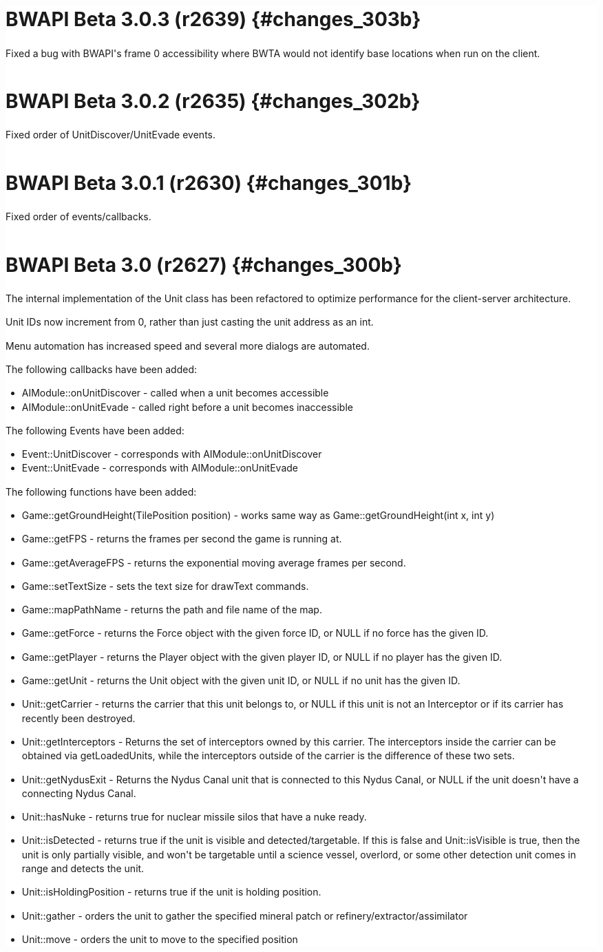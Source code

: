 
BWAPI Beta 3.0.3 (r2639) {#changes_303b}
==============================

Fixed a bug with BWAPI's frame 0 accessibility where BWTA would not identify base locations when run on the client.


BWAPI Beta 3.0.2 (r2635) {#changes_302b}
==============================

Fixed order of UnitDiscover/UnitEvade events.


BWAPI Beta 3.0.1 (r2630) {#changes_301b}
==============================

Fixed order of events/callbacks. 


BWAPI Beta 3.0 (r2627) {#changes_300b}
==============================

The internal implementation of the Unit class has been refactored to optimize performance for the client-server architecture.

Unit IDs now increment from 0, rather than just casting the unit address as an int.

Menu automation has increased speed and several more dialogs are automated.

The following callbacks have been added:

 * AIModule::onUnitDiscover - called when a unit becomes accessible
 * AIModule::onUnitEvade - called right before a unit becomes inaccessible 

The following Events have been added:

 * Event::UnitDiscover - corresponds with AIModule::onUnitDiscover
 * Event::UnitEvade - corresponds with AIModule::onUnitEvade 

The following functions have been added:

 * Game::getGroundHeight(TilePosition position) - works same way as Game::getGroundHeight(int x, int y)
 * Game::getFPS - returns the frames per second the game is running at.
 * Game::getAverageFPS - returns the exponential moving average frames per second.
 * Game::setTextSize - sets the text size for drawText commands.
 * Game::mapPathName - returns the path and file name of the map.
 * Game::getForce - returns the Force object with the given force ID, or NULL if no force has the given ID.
 * Game::getPlayer - returns the Player object with the given player ID, or NULL if no player has the given ID.
 * Game::getUnit - returns the Unit object with the given unit ID, or NULL if no unit has the given ID. 

 * Unit::getCarrier - returns the carrier that this unit belongs to, or NULL if this unit is not an Interceptor or if its carrier has recently been destroyed.
 * Unit::getInterceptors - Returns the set of interceptors owned by this carrier. The interceptors inside the carrier can be obtained via getLoadedUnits, while the interceptors outside of the carrier is the difference of these two sets.
 * Unit::getNydusExit - Returns the Nydus Canal unit that is connected to this Nydus Canal, or NULL if the unit doesn't have a connecting Nydus Canal.
 * Unit::hasNuke - returns true for nuclear missile silos that have a nuke ready.
 * Unit::isDetected - returns true if the unit is visible and detected/targetable. If this is false and Unit::isVisible is true, then the unit is only partially visible, and won't be targetable until a science vessel, overlord, or some other detection unit comes in range and detects the unit.
 * Unit::isHoldingPosition - returns true if the unit is holding position.
 * Unit::gather - orders the unit to gather the specified mineral patch or refinery/extractor/assimilator
 * Unit::move - orders the unit to move to the specified position 
